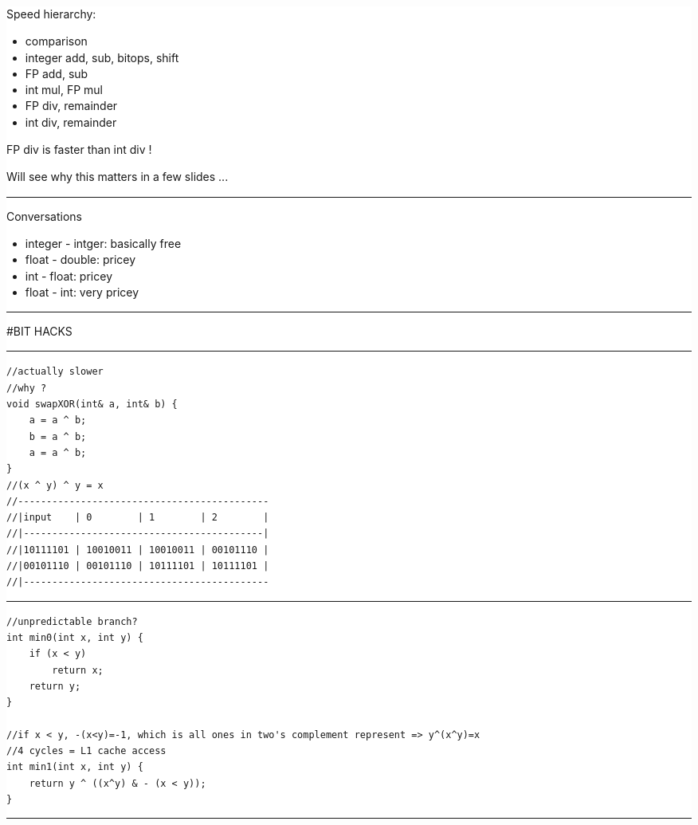 Speed hierarchy:
* comparison
* integer add, sub, bitops, shift
* FP add, sub
* int mul, FP mul
* FP div, remainder
* int div, remainder

FP div is faster than int div !

Will see why this matters in a few slides ...

---

Conversations

* integer - intger: basically free
* float - double: pricey
* int - float: pricey
* float - int: very pricey

---

#BIT HACKS

---

```
//actually slower
//why ?
void swapXOR(int& a, int& b) {
    a = a ^ b;
    b = a ^ b;
    a = a ^ b;
}
//(x ^ y) ^ y = x
//--------------------------------------------
//|input    | 0        | 1        | 2        |
//|------------------------------------------|
//|10111101 | 10010011 | 10010011 | 00101110 |
//|00101110 | 00101110 | 10111101 | 10111101 |
//|-------------------------------------------
```

---

```
//unpredictable branch?
int min0(int x, int y) {
    if (x < y)
        return x;
    return y;
}

//if x < y, -(x<y)=-1, which is all ones in two's complement represent => y^(x^y)=x
//4 cycles = L1 cache access
int min1(int x, int y) {
    return y ^ ((x^y) & - (x < y));
}
```

---